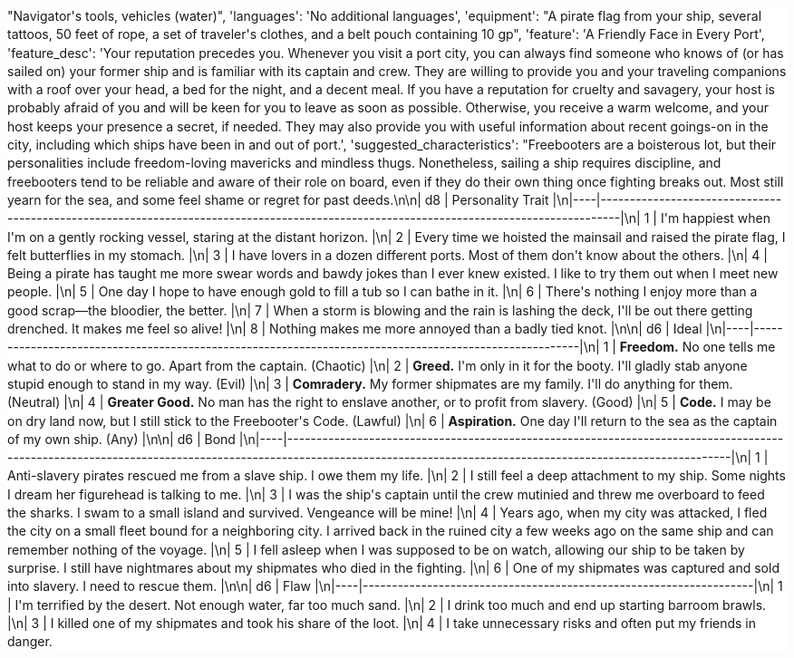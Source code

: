"Navigator's tools, vehicles (water)", 'languages': 'No additional languages', 'equipment': "A pirate flag from your ship, several tattoos, 50 feet of rope, a set of traveler's clothes, and a belt pouch containing 10 gp", 'feature': 'A Friendly Face in Every Port', 'feature_desc': 'Your reputation precedes you. Whenever you visit a port city, you can always find someone who knows of (or has sailed on) your former ship and is familiar with its captain and crew. They are willing to provide you and your traveling companions with a roof over your head, a bed for the night, and a decent meal. If you have a reputation for cruelty and savagery, your host is probably afraid of you and will be keen for you to leave as soon as possible. Otherwise, you receive a warm welcome, and your host keeps your presence a secret, if needed. They may also provide you with useful information about recent goings-on in the city, including which ships have been in and out of port.', 'suggested_characteristics': "Freebooters are a boisterous lot, but their personalities include freedom-loving mavericks and mindless thugs. Nonetheless, sailing a ship requires discipline, and freebooters tend to be reliable and aware of their role on board, even if they do their own thing once fighting breaks out. Most still yearn for the sea, and some feel shame or regret for past deeds.\n\n| d8 | Personality Trait                                                                                                                      |\n|----|----------------------------------------------------------------------------------------------------------------------------------------|\n| 1  | I'm happiest when I'm on a gently rocking vessel, staring at the distant horizon.                                                      |\n| 2  | Every time we hoisted the mainsail and raised the pirate flag, I felt butterflies in my stomach.                                       |\n| 3  | I have lovers in a dozen different ports. Most of them don't know about the others.                                                    |\n| 4  | Being a pirate has taught me more swear words and bawdy jokes than I ever knew existed. I like to try them out when I meet new people. |\n| 5  | One day I hope to have enough gold to fill a tub so I can bathe in it.                                                                 |\n| 6  | There's nothing I enjoy more than a good scrap—the bloodier, the better.                                                               |\n| 7  | When a storm is blowing and the rain is lashing the deck, I'll be out there getting drenched. It makes me feel so alive!               |\n| 8  | Nothing makes me more annoyed than a badly tied knot.                                                                                  |\n\n| d6 | Ideal                                                                                                 |\n|----|-------------------------------------------------------------------------------------------------------|\n| 1  | **Freedom.** No one tells me what to do or where to go. Apart from the captain. (Chaotic)                 |\n| 2  | **Greed.** I'm only in it for the booty. I'll gladly stab anyone stupid enough to stand in my way. (Evil) |\n| 3  | **Comradery.** My former shipmates are my family. I'll do anything for them. (Neutral)                    |\n| 4  | **Greater Good.** No man has the right to enslave another, or to profit from slavery. (Good)              |\n| 5  | **Code.** I may be on dry land now, but I still stick to the Freebooter's Code. (Lawful)                  |\n| 6  | **Aspiration.** One day I'll return to the sea as the captain of my own ship. (Any)                       |\n\n| d6 | Bond                                                                                                                                                                                                            |\n|----|-----------------------------------------------------------------------------------------------------------------------------------------------------------------------------------------------------------------|\n| 1  | Anti-slavery pirates rescued me from a slave ship. I owe them my life.                                                                                                                                          |\n| 2  | I still feel a deep attachment to my ship. Some nights I dream her figurehead is talking to me.                                                                                                                 |\n| 3  | I was the ship's captain until the crew mutinied and threw me overboard to feed the sharks. I swam to a small island and survived. Vengeance will be mine!                                                      |\n| 4  | Years ago, when my city was attacked, I fled the city on a small fleet bound for a neighboring city. I arrived back in the ruined city a few weeks ago on the same ship and can remember nothing of the voyage. |\n| 5  | I fell asleep when I was supposed to be on watch, allowing our ship to be taken by surprise. I still have nightmares about my shipmates who died in the fighting.                                               |\n| 6  | One of my shipmates was captured and sold into slavery. I need to rescue them.                                                                                                                                  |\n\n| d6 | Flaw                                                              |\n|----|-------------------------------------------------------------------|\n| 1  | I'm terrified by the desert. Not enough water, far too much sand. |\n| 2  | I drink too much and end up starting barroom brawls.              |\n| 3  | I killed one of my shipmates and took his share of the loot.      |\n| 4  | I take unnecessary risks and often put my friends in danger.